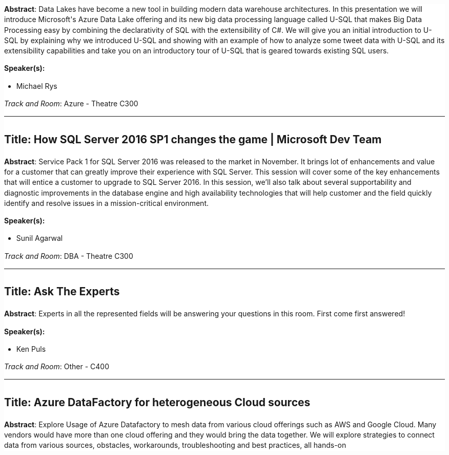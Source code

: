 **Abstract**:
Data Lakes have become a new tool in building modern data warehouse architectures. In this presentation we will introduce Microsoft's Azure Data Lake offering and its new big data processing language called U-SQL that makes Big Data Processing easy by combining the declarativity of SQL with the extensibility of C#.   We will give you an initial introduction to U-SQL by explaining why we introduced U-SQL and showing with an example of how to analyze some tweet data with U-SQL and its extensibility capabilities and take you on an introductory tour of U-SQL that is geared towards existing SQL users.
 
**Speaker(s):**
- Michael Rys
 
*Track and Room*: Azure - Theatre C300
 
----------------------------------------------------------------------------------- 
 
 
## Title: How SQL Server 2016 SP1 changes the game | Microsoft Dev Team
 
**Abstract**:
Service Pack 1 for SQL Server 2016 was released to the market in November. It brings lot of enhancements and value for a customer that can greatly improve their experience with SQL Server. This session will cover some of the key enhancements that will entice a customer to upgrade to SQL Server 2016. In this session, we’ll also talk about several supportability and diagnostic improvements in the database engine and high availability technologies that will help customer and the field quickly identify and resolve issues in a mission-critical environment.
 
**Speaker(s):**
- Sunil Agarwal
 
*Track and Room*: DBA - Theatre C300
 
----------------------------------------------------------------------------------- 
 
 
## Title: Ask The Experts
 
**Abstract**:
Experts in all the represented fields will be answering your questions in this room. First come first answered!
 
**Speaker(s):**
- Ken Puls
 
*Track and Room*: Other - C400
 
----------------------------------------------------------------------------------- 
 
 
## Title: Azure DataFactory for heterogeneous Cloud sources
 
**Abstract**:
Explore Usage of Azure Datafactory to mesh data from various cloud offerings such as AWS and Google Cloud. Many vendors would have more than one cloud offering and they would bring the data together. We will explore strategies to connect data from various sources, obstacles, workarounds, troubleshooting and best practices, all hands-on
 